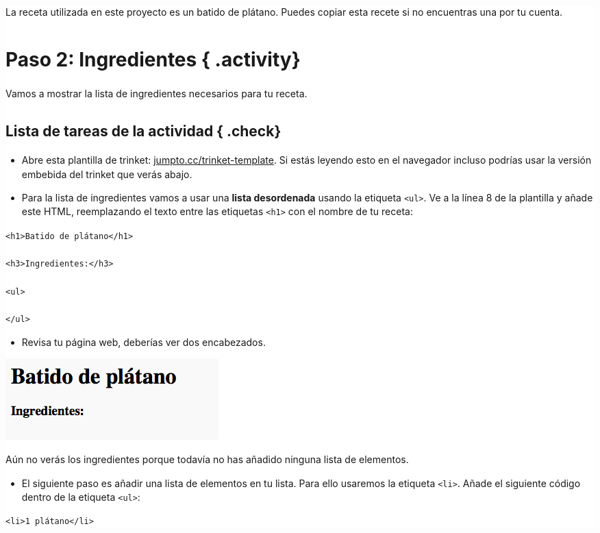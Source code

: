 La receta utilizada en este proyecto es un batido de plátano. Puedes copiar esta recete si no encuentras una por tu cuenta.

# Paso 2: Ingredientes { .activity}

Vamos a mostrar la lista de ingredientes necesarios para tu receta.

## Lista de tareas de la actividad { .check}

+ Abre esta plantilla de trinket: [jumpto.cc/trinket-template](http://jumpto.cc/trinket-template). Si estás leyendo esto en el navegador incluso podrías usar la versión embebida del trinket que verás abajo.

<div class="trinket">
  <iframe src="https://trinket.io/embed/html/ef4c882ae6" width="100%" height="400" frameborder="0" marginwidth="0" marginheight="0" allowfullscreen>
  </iframe>
</div>

+ Para la lista de ingredientes vamos a usar una __lista desordenada__ usando la etiqueta `<ul>`. Ve a la línea 8 de la plantilla y añade este HTML, reemplazando el texto entre las etiquetas `<h1>` con el nombre de tu receta:

```
<h1>Batido de plátano</h1>

<h3>Ingredientes:</h3>

<ul>

</ul>
```

+ Revisa tu página web, deberías ver dos encabezados.

![screenshot](images/recipe-headings.png)

Aún no verás los ingredientes porque todavía no has añadido ninguna lista de elementos.

+ El siguiente paso es añadir una lista de elementos en tu lista. Para ello usaremos la etiqueta `<li>`. Añade el siguiente código dentro de la etiqueta `<ul>`:

```
<li>1 plátano</li>
```